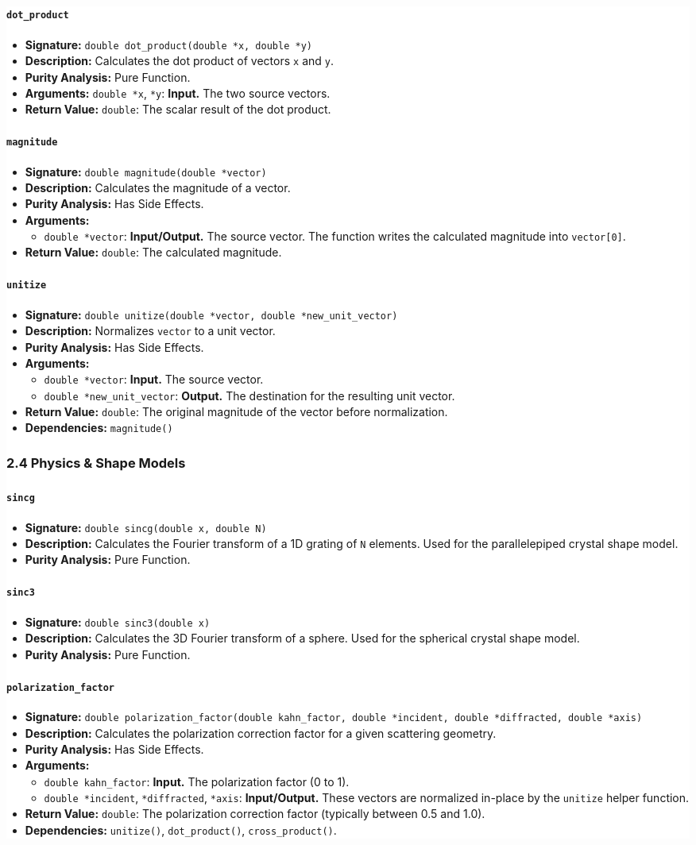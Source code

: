 #### `dot_product`
*   **Signature:** `double dot_product(double *x, double *y)`
*   **Description:** Calculates the dot product of vectors `x` and `y`.
*   **Purity Analysis:** Pure Function.
*   **Arguments:** `double *x`, `*y`: **Input.** The two source vectors.
*   **Return Value:** `double`: The scalar result of the dot product.

#### `magnitude`
*   **Signature:** `double magnitude(double *vector)`
*   **Description:** Calculates the magnitude of a vector.
*   **Purity Analysis:** Has Side Effects.
*   **Arguments:**
    *   `double *vector`: **Input/Output.** The source vector. The function writes the calculated magnitude into `vector[0]`.
*   **Return Value:** `double`: The calculated magnitude.

#### `unitize`
*   **Signature:** `double unitize(double *vector, double *new_unit_vector)`
*   **Description:** Normalizes `vector` to a unit vector.
*   **Purity Analysis:** Has Side Effects.
*   **Arguments:**
    *   `double *vector`: **Input.** The source vector.
    *   `double *new_unit_vector`: **Output.** The destination for the resulting unit vector.
*   **Return Value:** `double`: The original magnitude of the vector before normalization.
*   **Dependencies:** `magnitude()`

### 2.4 Physics & Shape Models

#### `sincg`
*   **Signature:** `double sincg(double x, double N)`
*   **Description:** Calculates the Fourier transform of a 1D grating of `N` elements. Used for the parallelepiped crystal shape model.
*   **Purity Analysis:** Pure Function.

#### `sinc3`
*   **Signature:** `double sinc3(double x)`
*   **Description:** Calculates the 3D Fourier transform of a sphere. Used for the spherical crystal shape model.
*   **Purity Analysis:** Pure Function.

#### `polarization_factor`
*   **Signature:** `double polarization_factor(double kahn_factor, double *incident, double *diffracted, double *axis)`
*   **Description:** Calculates the polarization correction factor for a given scattering geometry.
*   **Purity Analysis:** Has Side Effects.
*   **Arguments:**
    *   `double kahn_factor`: **Input.** The polarization factor (0 to 1).
    *   `double *incident`, `*diffracted`, `*axis`: **Input/Output.** These vectors are normalized in-place by the `unitize` helper function.
*   **Return Value:** `double`: The polarization correction factor (typically between 0.5 and 1.0).
*   **Dependencies:** `unitize()`, `dot_product()`, `cross_product()`.
